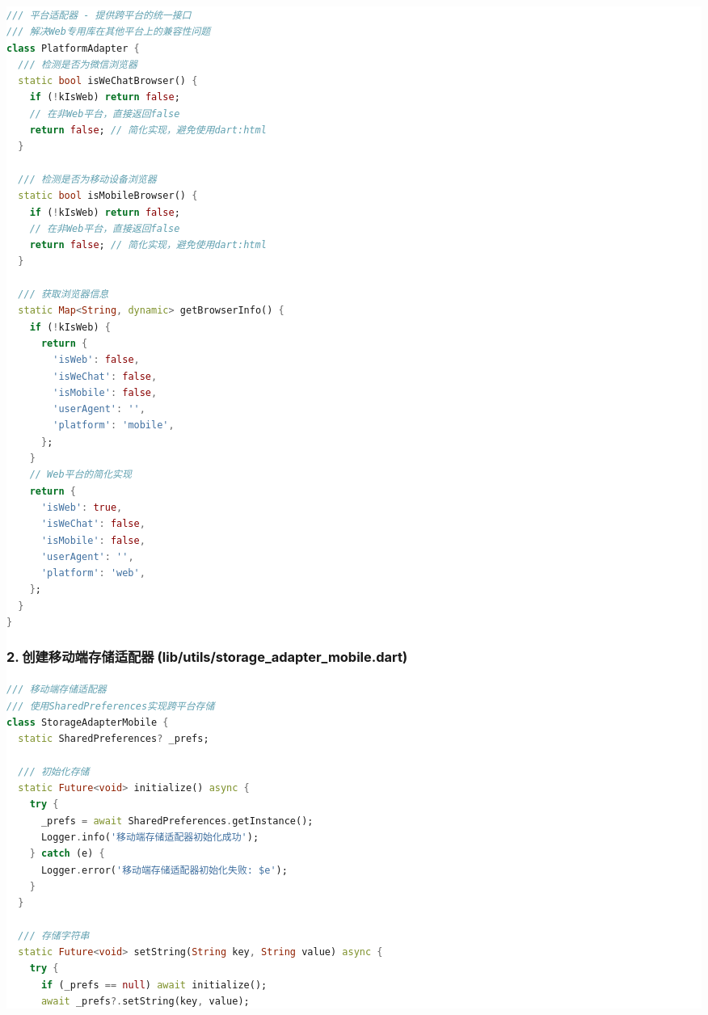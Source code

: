 ```dart
/// 平台适配器 - 提供跨平台的统一接口
/// 解决Web专用库在其他平台上的兼容性问题
class PlatformAdapter {
  /// 检测是否为微信浏览器
  static bool isWeChatBrowser() {
    if (!kIsWeb) return false;
    // 在非Web平台，直接返回false
    return false; // 简化实现，避免使用dart:html
  }

  /// 检测是否为移动设备浏览器
  static bool isMobileBrowser() {
    if (!kIsWeb) return false;
    // 在非Web平台，直接返回false
    return false; // 简化实现，避免使用dart:html
  }

  /// 获取浏览器信息
  static Map<String, dynamic> getBrowserInfo() {
    if (!kIsWeb) {
      return {
        'isWeb': false,
        'isWeChat': false,
        'isMobile': false,
        'userAgent': '',
        'platform': 'mobile',
      };
    }
    // Web平台的简化实现
    return {
      'isWeb': true,
      'isWeChat': false,
      'isMobile': false,
      'userAgent': '',
      'platform': 'web',
    };
  }
}
```

### 2. 创建移动端存储适配器 (lib/utils/storage_adapter_mobile.dart)

```dart
/// 移动端存储适配器
/// 使用SharedPreferences实现跨平台存储
class StorageAdapterMobile {
  static SharedPreferences? _prefs;
  
  /// 初始化存储
  static Future<void> initialize() async {
    try {
      _prefs = await SharedPreferences.getInstance();
      Logger.info('移动端存储适配器初始化成功');
    } catch (e) {
      Logger.error('移动端存储适配器初始化失败: $e');
    }
  }

  /// 存储字符串
  static Future<void> setString(String key, String value) async {
    try {
      if (_prefs == null) await initialize();
      await _prefs?.setString(key, value);
```